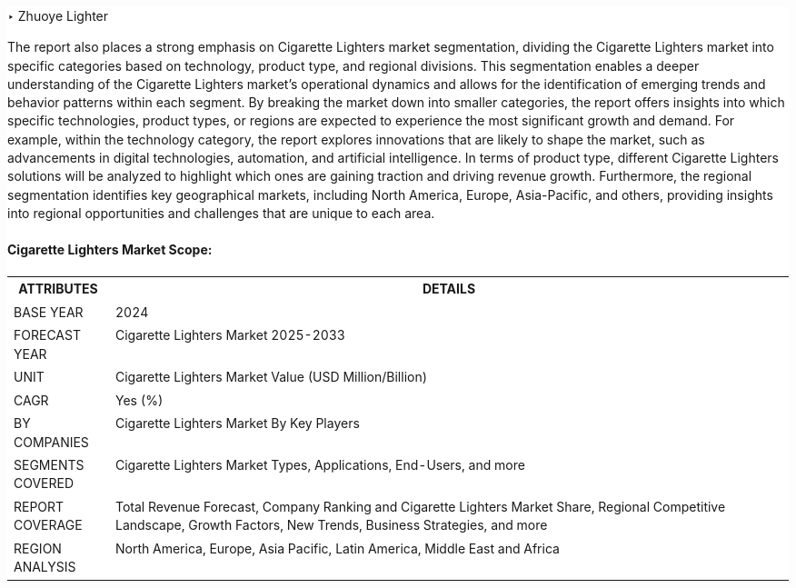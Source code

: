‣ Zhuoye Lighter

The report also places a strong emphasis on Cigarette Lighters market segmentation, dividing the Cigarette Lighters market into specific categories based on technology, product type, and regional divisions. This segmentation enables a deeper understanding of the Cigarette Lighters market’s operational dynamics and allows for the identification of emerging trends and behavior patterns within each segment. By breaking the market down into smaller categories, the report offers insights into which specific technologies, product types, or regions are expected to experience the most significant growth and demand. For example, within the technology category, the report explores innovations that are likely to shape the market, such as advancements in digital technologies, automation, and artificial intelligence. In terms of product type, different Cigarette Lighters solutions will be analyzed to highlight which ones are gaining traction and driving revenue growth. Furthermore, the regional segmentation identifies key geographical markets, including North America, Europe, Asia-Pacific, and others, providing insights into regional opportunities and challenges that are unique to each area.

<h4>Cigarette Lighters Market Scope:</h4>
<table>
<tr>
<th>ATTRIBUTES</th>
<th>DETAILS</th>
</tr>
<tr>
<td>BASE YEAR</td>
<td>2024</td>
</tr>
<tr>
<td>FORECAST YEAR</td>
<td>Cigarette Lighters Market 2025-2033</td>
</tr>
<tr>
<td>UNIT</td>
<td>Cigarette Lighters Market Value (USD Million/Billion)</td>
<tr>
<td>CAGR</td>
<td>Yes (%)</td>
</tr>
</tr>
<tr>
<td>BY COMPANIES</td>
<td>Cigarette Lighters Market By Key Players</td>
</tr>
<tr>
<td>SEGMENTS COVERED</td>
<td>Cigarette Lighters Market Types, Applications, End-Users, and more</td>
</tr>
<tr>
<td>REPORT COVERAGE</td>
<td>Total Revenue Forecast, Company Ranking and Cigarette Lighters Market Share, Regional Competitive Landscape, Growth Factors, New Trends, Business Strategies, and more</td>
</tr>
<tr>
<td>REGION ANALYSIS</td>
<td>North America, Europe, Asia Pacific, Latin America, Middle East and Africa</td>
</tr>
</table>
